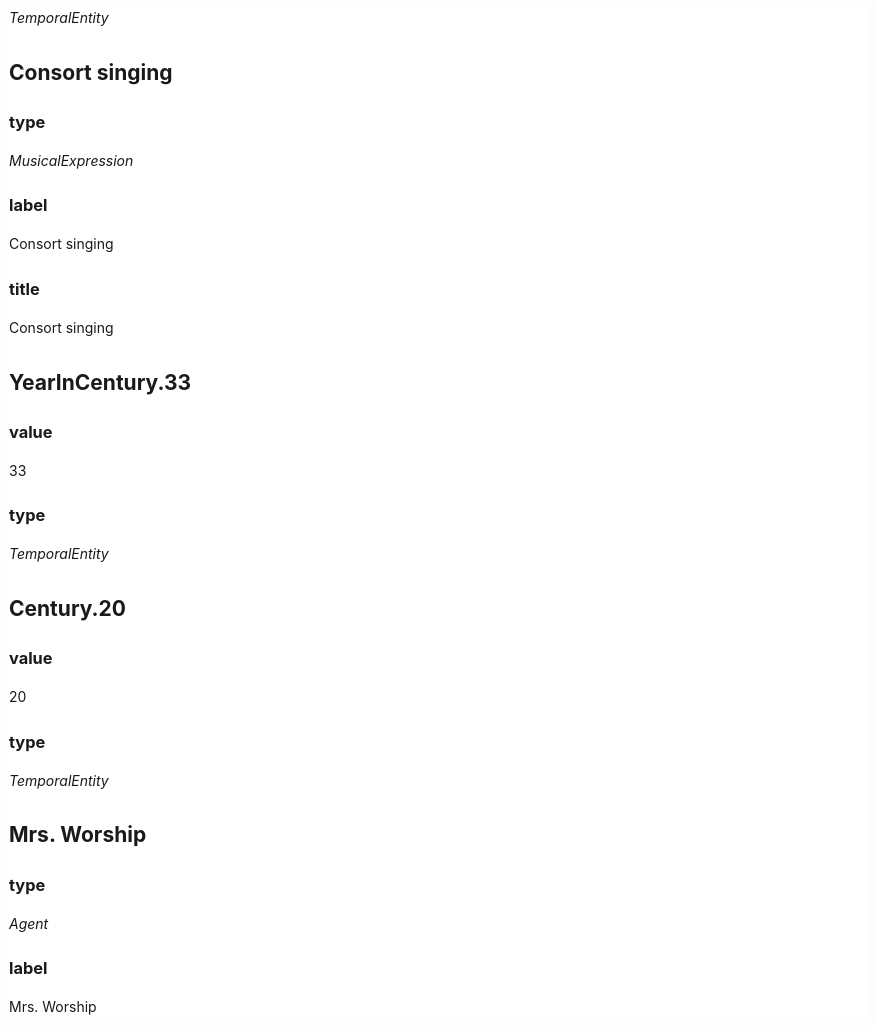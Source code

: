 
*TemporalEntity*

## Consort singing

### type


*MusicalExpression*

### label


Consort singing

### title


Consort singing

## YearInCentury.33

### value


33

### type


*TemporalEntity*

## Century.20

### value


20

### type


*TemporalEntity*

## Mrs. Worship

### type


*Agent*

### label


Mrs. Worship
